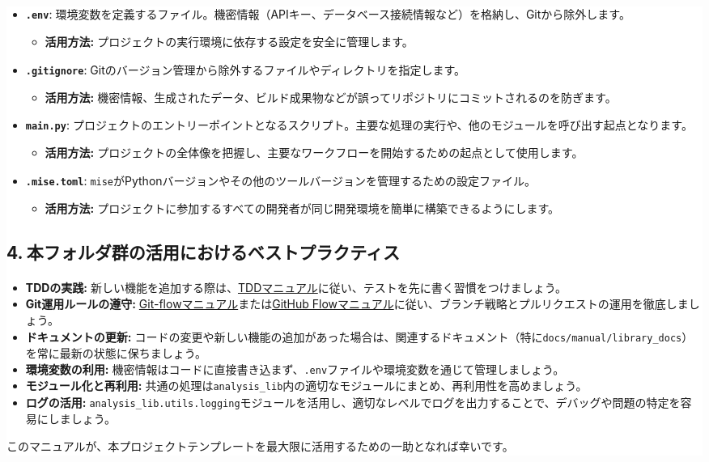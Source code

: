 -   **`.env`**: 環境変数を定義するファイル。機密情報（APIキー、データベース接続情報など）を格納し、Gitから除外します。
    -   **活用方法:** プロジェクトの実行環境に依存する設定を安全に管理します。

-   **`.gitignore`**: Gitのバージョン管理から除外するファイルやディレクトリを指定します。
    -   **活用方法:** 機密情報、生成されたデータ、ビルド成果物などが誤ってリポジトリにコミットされるのを防ぎます。

-   **`main.py`**: プロジェクトのエントリーポイントとなるスクリプト。主要な処理の実行や、他のモジュールを呼び出す起点となります。
    -   **活用方法:** プロジェクトの全体像を把握し、主要なワークフローを開始するための起点として使用します。

-   **`.mise.toml`**: `mise`がPythonバージョンやその他のツールバージョンを管理するための設定ファイル。
    -   **活用方法:** プロジェクトに参加するすべての開発者が同じ開発環境を簡単に構築できるようにします。

## 4. 本フォルダ群の活用におけるベストプラクティス

-   **TDDの実践:** 新しい機能を追加する際は、[TDDマニュアル](../methodologies/tdd_manual.md)に従い、テストを先に書く習慣をつけましょう。
-   **Git運用ルールの遵守:** [Git-flowマニュアル](../methodologies/git_flow_manual.md)または[GitHub Flowマニュアル](../methodologies/github_flow_manual.md)に従い、ブランチ戦略とプルリクエストの運用を徹底しましょう。
-   **ドキュメントの更新:** コードの変更や新しい機能の追加があった場合は、関連するドキュメント（特に`docs/manual/library_docs`）を常に最新の状態に保ちましょう。
-   **環境変数の利用:** 機密情報はコードに直接書き込まず、`.env`ファイルや環境変数を通じて管理しましょう。
-   **モジュール化と再利用:** 共通の処理は`analysis_lib`内の適切なモジュールにまとめ、再利用性を高めましょう。
-   **ログの活用:** `analysis_lib.utils.logging`モジュールを活用し、適切なレベルでログを出力することで、デバッグや問題の特定を容易にしましょう。

このマニュアルが、本プロジェクトテンプレートを最大限に活用するための一助となれば幸いです。
